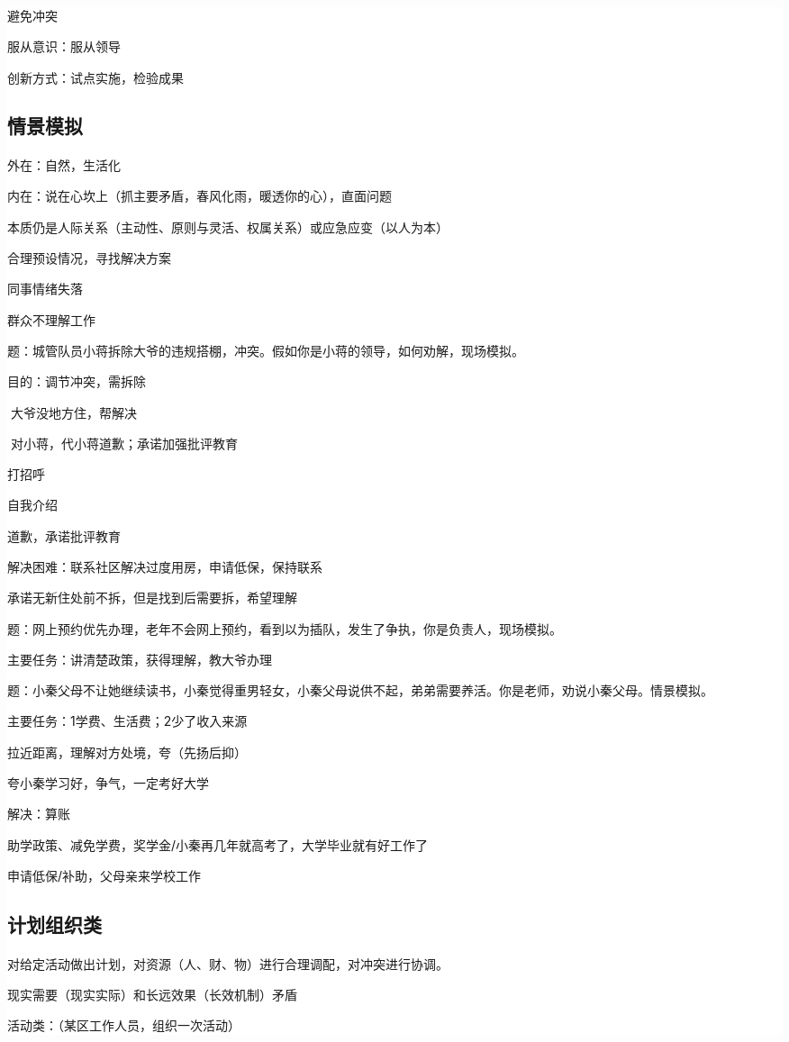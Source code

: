 避免冲突

服从意识：服从领导

创新方式：试点实施，检验成果

## 情景模拟

外在：自然，生活化

内在：说在心坎上（抓主要矛盾，春风化雨，暖透你的心），直面问题

本质仍是人际关系（主动性、原则与灵活、权属关系）或应急应变（以人为本）

合理预设情况，寻找解决方案

同事情绪失落

群众不理解工作

题：城管队员小蒋拆除大爷的违规搭棚，冲突。假如你是小蒋的领导，如何劝解，现场模拟。

目的：调节冲突，需拆除

​  大爷没地方住，帮解决

​  对小蒋，代小蒋道歉；承诺加强批评教育

打招呼

自我介绍

道歉，承诺批评教育

解决困难：联系社区解决过度用房，申请低保，保持联系

承诺无新住处前不拆，但是找到后需要拆，希望理解

题：网上预约优先办理，老年不会网上预约，看到以为插队，发生了争执，你是负责人，现场模拟。

主要任务：讲清楚政策，获得理解，教大爷办理

题：小秦父母不让她继续读书，小秦觉得重男轻女，小秦父母说供不起，弟弟需要养活。你是老师，劝说小秦父母。情景模拟。

主要任务：1学费、生活费；2少了收入来源

拉近距离，理解对方处境，夸（先扬后抑）

夸小秦学习好，争气，一定考好大学

解决：算账

助学政策、减免学费，奖学金/小秦再几年就高考了，大学毕业就有好工作了

申请低保/补助，父母亲来学校工作

## 计划组织类

对给定活动做出计划，对资源（人、财、物）进行合理调配，对冲突进行协调。

现实需要（现实实际）和长远效果（长效机制）矛盾

活动类：（某区工作人员，组织一次活动）
